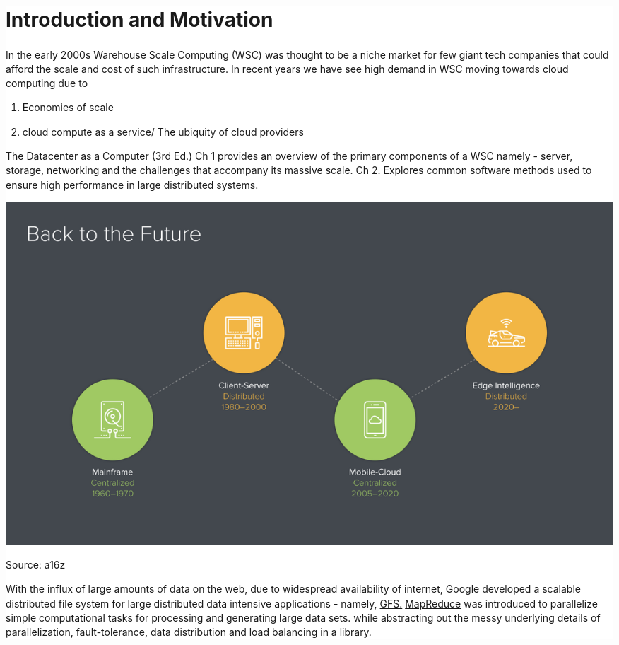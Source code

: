 # Introduction and Motivation

In the early 2000s Warehouse Scale Computing (WSC) was thought to be a niche market for few giant tech companies that could afford the scale and cost of such infrastructure. In recent years we have see high demand in WSC moving towards cloud computing due to

1.  Economies of scale

2.  cloud compute as a service/ The ubiquity of cloud providers

[The Datacenter as a Computer (3rd Ed.)](https://cs.nyu.edu/~apanda/classes/sp21/papers/dc-computer-v3.pdf) Ch 1 provides an overview of the primary components of a WSC namely -  server, storage, networking and the challenges that accompany its massive scale. Ch 2. Explores common software methods used to ensure high performance in large distributed systems. 

![Evolution of large scale computing](images/evolution-of-large-scale-computing.jpeg)

Source: a16z

With the influx of large amounts of data on the web, due to widespread availability of internet, Google developed a scalable distributed file system for large distributed data intensive applications - namely, [GFS.](https://cs.nyu.edu/~apanda/classes/sp21/papers/gfs.pdf) [MapReduce](https://cs.nyu.edu/~apanda/classes/sp21/papers/mapreduce.pdf) was introduced to parallelize simple computational tasks for processing and generating large
data sets. while abstracting out the messy underlying details of parallelization, fault-tolerance, data distribution
and load balancing in a library.
